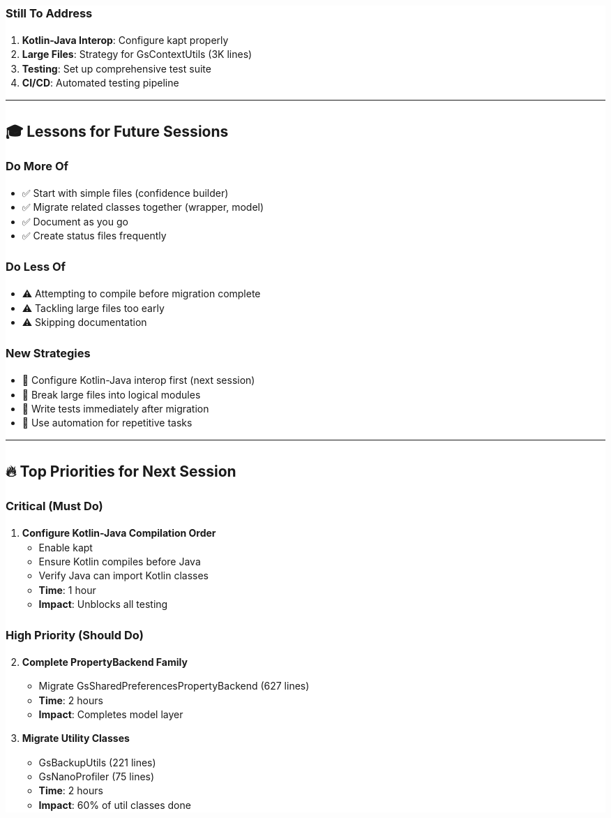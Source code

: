 ### Still To Address
1. **Kotlin-Java Interop**: Configure kapt properly
2. **Large Files**: Strategy for GsContextUtils (3K lines)
3. **Testing**: Set up comprehensive test suite
4. **CI/CD**: Automated testing pipeline

---

## 🎓 Lessons for Future Sessions

### Do More Of
- ✅ Start with simple files (confidence builder)
- ✅ Migrate related classes together (wrapper, model)
- ✅ Document as you go
- ✅ Create status files frequently

### Do Less Of
- ⚠️ Attempting to compile before migration complete
- ⚠️ Tackling large files too early
- ⚠️ Skipping documentation

### New Strategies
- 📌 Configure Kotlin-Java interop first (next session)
- 📌 Break large files into logical modules
- 📌 Write tests immediately after migration
- 📌 Use automation for repetitive tasks

---

## 🔥 Top Priorities for Next Session

### Critical (Must Do)
1. **Configure Kotlin-Java Compilation Order**
   - Enable kapt
   - Ensure Kotlin compiles before Java
   - Verify Java can import Kotlin classes
   - **Time**: 1 hour
   - **Impact**: Unblocks all testing

### High Priority (Should Do)
2. **Complete PropertyBackend Family**
   - Migrate GsSharedPreferencesPropertyBackend (627 lines)
   - **Time**: 2 hours
   - **Impact**: Completes model layer

3. **Migrate Utility Classes**
   - GsBackupUtils (221 lines)
   - GsNanoProfiler (75 lines)
   - **Time**: 2 hours
   - **Impact**: 60% of util classes done
